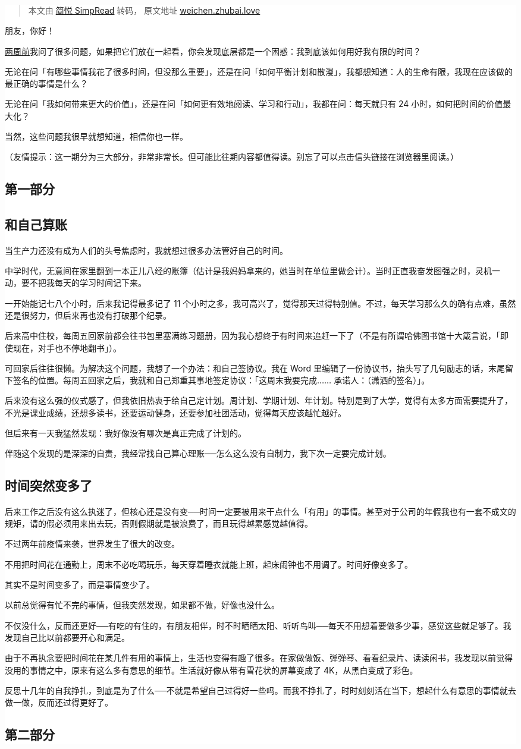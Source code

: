 > 本文由 [简悦 SimpRead](http://ksria.com/simpread/) 转码， 原文地址 [weichen.zhubai.love](https://weichen.zhubai.love/posts/2133393358196994048?push_source_id=2108353917104345088&push_source_type=email)

朋友，你好！

[两周前](https://weichen.zhubai.love/posts/2128221226350350336)我问了很多问题，如果把它们放在一起看，你会发现底层都是一个困惑：我到底该如何用好我有限的时间？

无论在问「有哪些事情我花了很多时间，但没那么重要」，还是在问「如何平衡计划和散漫」，我都想知道：人的生命有限，我现在应该做的最正确的事情是什么？

无论在问「我如何带来更大的价值」，还是在问「如何更有效地阅读、学习和行动」，我都在问：每天就只有 24 小时，如何把时间的价值最大化？

当然，这些问题我很早就想知道，相信你也一样。

（友情提示：这一期分为三大部分，非常非常长。但可能比往期内容都值得读。别忘了可以点击信头链接在浏览器里阅读。）

第一部分
----

和自己算账
-----

当生产力还没有成为人们的头号焦虑时，我就想过很多办法管好自己的时间。

中学时代，无意间在家里翻到一本正儿八经的账簿（估计是我妈妈拿来的，她当时在单位里做会计）。当时正直我奋发图强之时，灵机一动，要不把我每天的学习时间记下来。

一开始能记七八个小时，后来我记得最多记了 11 个小时之多，我可高兴了，觉得那天过得特别值。不过，每天学习那么久的确有点难，虽然还是很努力，但后来再也没有打破那个纪录。

后来高中住校，每周五回家前都会往书包里塞满练习题册，因为我心想终于有时间来追赶一下了（不是有所谓哈佛图书馆十大箴言说，「即使现在，对手也不停地翻书」）。

可回家后往往很懒。为解决这个问题，我想了一个办法：和自己签协议。我在 Word 里编辑了一份协议书，抬头写了几句励志的话，末尾留下签名的位置。每周五回家之后，我就和自己郑重其事地签定协议：「这周末我要完成…… 承诺人：（潇洒的签名）」。

后来没有这么强的仪式感了，但我依旧热衷于给自己定计划。周计划、学期计划、年计划。特别是到了大学，觉得有太多方面需要提升了，不光是课业成绩，还想多读书，还要运动健身，还要参加社团活动，觉得每天应该越忙越好。

但后来有一天我猛然发现：我好像没有哪次是真正完成了计划的。

伴随这个发现的是深深的自责，我经常找自己算心理账──怎么这么没有自制力，我下次一定要完成计划。

时间突然变多了
-------

后来工作之后没有这么执迷了，但核心还是没有变──时间一定要被用来干点什么「有用」的事情。甚至对于公司的年假我也有一套不成文的规矩，请的假必须用来出去玩，否则假期就是被浪费了，而且玩得越累感觉越值得。

不过两年前疫情来袭，世界发生了很大的改变。

不用把时间花在通勤上，周末不必吃喝玩乐，每天穿着睡衣就能上班，起床闹钟也不用调了。时间好像变多了。

其实不是时间变多了，而是事情变少了。

以前总觉得有忙不完的事情，但我突然发现，如果都不做，好像也没什么。

不仅没什么，反而还更好──有吃的有住的，有朋友相伴，时不时晒晒太阳、听听鸟叫──每天不用想着要做多少事，感觉这些就足够了。我发现自己比以前都要开心和满足。

由于不再执念要把时间花在某几件有用的事情上，生活也变得有趣了很多。在家做做饭、弹弹琴、看看纪录片、读读闲书，我发现以前觉得没用的事情之中，原来有这么多有意思的细节。生活就好像从带有雪花状的屏幕变成了 4K，从黑白变成了彩色。

反思十几年的自我挣扎，到底是为了什么──不就是希望自己过得好一些吗。而我不挣扎了，时时刻刻活在当下，想起什么有意思的事情就去做一做，反而还过得更好了。

第二部分
----
